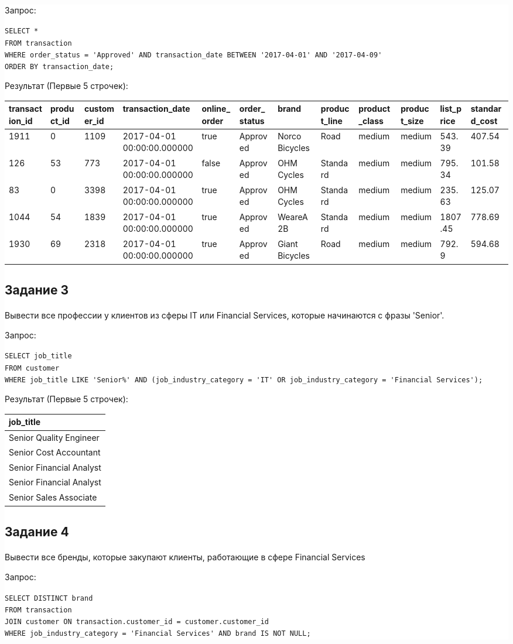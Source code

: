 Запрос:
```postgresql
SELECT *
FROM transaction
WHERE order_status = 'Approved' AND transaction_date BETWEEN '2017-04-01' AND '2017-04-09'
ORDER BY transaction_date;
```

Результат (Первые 5 строчек):

| transaction\_id | product\_id | customer\_id | transaction\_date | online\_order | order\_status | brand | product\_line | product\_class | product\_size | list\_price | standard\_cost |
| :--- | :--- | :--- | :--- | :--- | :--- | :--- | :--- | :--- | :--- | :--- | :--- |
| 1911 | 0 | 1109 | 2017-04-01 00:00:00.000000 | true | Approved | Norco Bicycles | Road | medium | medium | 543.39 | 407.54 |
| 126 | 53 | 773 | 2017-04-01 00:00:00.000000 | false | Approved | OHM Cycles | Standard | medium | medium | 795.34 | 101.58 |
| 83 | 0 | 3398 | 2017-04-01 00:00:00.000000 | true | Approved | OHM Cycles | Standard | medium | medium | 235.63 | 125.07 |
| 1044 | 54 | 1839 | 2017-04-01 00:00:00.000000 | true | Approved | WeareA2B | Standard | medium | medium | 1807.45 | 778.69 |
| 1930 | 69 | 2318 | 2017-04-01 00:00:00.000000 | true | Approved | Giant Bicycles | Road | medium | medium | 792.9 | 594.68 |

## Задание 3
Вывести все профессии у клиентов из сферы IT или Financial Services, которые начинаются с фразы 'Senior'.

Запрос:
```postgresql
SELECT job_title
FROM customer
WHERE job_title LIKE 'Senior%' AND (job_industry_category = 'IT' OR job_industry_category = 'Financial Services');
```

Результат (Первые 5 строчек):

| job\_title |
| :--- |
| Senior Quality Engineer |
| Senior Cost Accountant |
| Senior Financial Analyst |
| Senior Financial Analyst |
| Senior Sales Associate |


## Задание 4
Вывести все бренды, которые закупают клиенты, работающие в сфере Financial Services

Запрос:
```postgresql
SELECT DISTINCT brand
FROM transaction
JOIN customer ON transaction.customer_id = customer.customer_id
WHERE job_industry_category = 'Financial Services' AND brand IS NOT NULL;
```
